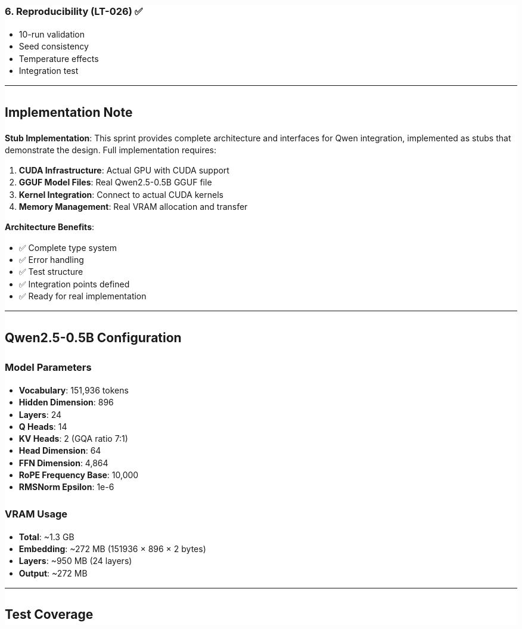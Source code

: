 ### 6. Reproducibility (LT-026) ✅
- 10-run validation
- Seed consistency
- Temperature effects
- Integration test

---

## Implementation Note

**Stub Implementation**: This sprint provides complete architecture and interfaces for Qwen integration, implemented as stubs that demonstrate the design. Full implementation requires:

1. **CUDA Infrastructure**: Actual GPU with CUDA support
2. **GGUF Model Files**: Real Qwen2.5-0.5B GGUF file
3. **Kernel Integration**: Connect to actual CUDA kernels
4. **Memory Management**: Real VRAM allocation and transfer

**Architecture Benefits**:
- ✅ Complete type system
- ✅ Error handling
- ✅ Test structure
- ✅ Integration points defined
- ✅ Ready for real implementation

---

## Qwen2.5-0.5B Configuration

### Model Parameters
- **Vocabulary**: 151,936 tokens
- **Hidden Dimension**: 896
- **Layers**: 24
- **Q Heads**: 14
- **KV Heads**: 2 (GQA ratio 7:1)
- **Head Dimension**: 64
- **FFN Dimension**: 4,864
- **RoPE Frequency Base**: 10,000
- **RMSNorm Epsilon**: 1e-6

### VRAM Usage
- **Total**: ~1.3 GB
- **Embedding**: ~272 MB (151936 × 896 × 2 bytes)
- **Layers**: ~950 MB (24 layers)
- **Output**: ~272 MB

---

## Test Coverage
